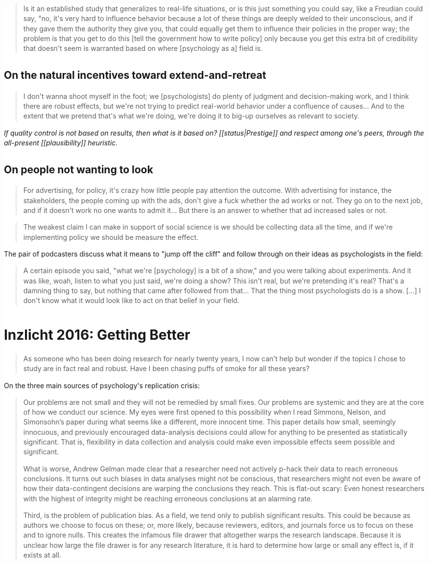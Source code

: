 > Is it an established study that generalizes to real-life situations, or is this just something you could say, like a Freudian could say, "no, it's very hard to influence behavior because a lot of these things are deeply welded to their unconscious, and if they gave them the authority they give you, that could equally get them to influence their policies in the proper way; the problem is that you get to do this [tell the government how to write policy] only because you get this extra bit of credibility that doesn't seem is warranted based on where [psychology as a] field is.

## On the natural incentives toward extend-and-retreat

> I don't wanna shoot myself in the foot; we [psychologists] do plenty of judgment and decision-making work, and I think there are robust effects, but we're not trying to predict real-world behavior under a confluence of causes... And to the extent that we pretend that's what we're doing, we're doing it to big-up ourselves as relevant to society.

_If quality control is not based on results, then what is it based on? [[status|Prestige]] and respect among one's peers, through the all-present [[plausibility]] heuristic._

## On people not wanting to look

> For advertising, for policy, it's crazy how little people pay attention the outcome. With advertising for instance, the stakeholders, the people coming up with the ads, don't give a fuck whether the ad works or not. They go on to the next job, and if it doesn't work no one wants to admit it... But there is an answer to whether that ad increased sales or not.

> The weakest claim I can make in support of social science is we should be collecting data all the time, and if we're implementing policy we should be measure the effect. 

The pair of podcasters discuss what it means to "jump off the cliff" and follow through on their ideas as psychologists in the field:

> A certain episode you said, "what we're [psychology] is a bit of a show," and you were talking about experiments. And it was like, woah, listen to what you just said, we're doing a show? This isn't real, but we're pretending it's real? That's a damning thing to say, but nothing that came after followed from that... That the thing most psychologists do is a show. [...] I don't know what it would look like to act on that belief in your field. 

# Inzlicht 2016: Getting Better

> As someone who has been doing research for nearly twenty years, I now can’t help but wonder if the topics I chose to study are in fact real and robust. Have I been chasing puffs of smoke for all these years?

On the three main sources of psychology's replication crisis:

> Our problems are not small and they will not be remedied by small fixes. Our problems are systemic and they are at the core of how we conduct our science. My eyes were first opened to this possibility when I read Simmons, Nelson, and Simonsohn’s paper during what seems like a different, more innocent time. This paper details how small, seemingly innocuous, and previously encouraged data-analysis decisions could allow for anything to be presented as statistically significant. That is, flexibility in data collection and analysis could make even impossible effects seem possible and significant.
>
> What is worse, Andrew Gelman made clear that a researcher need not actively p-hack their data to reach erroneous conclusions. It turns out such biases in data analyses might not be conscious, that researchers might not even be aware of how their data-contingent decisions are warping the conclusions they reach. This is flat-out scary: Even honest researchers with the highest of integrity might be reaching erroneous conclusions at an alarming rate.
> 
> Third, is the problem of publication bias. As a field, we tend only to publish significant results. This could be because as authors we choose to focus on these; or, more likely, because reviewers, editors, and journals force us to focus on these and to ignore nulls. This creates the infamous file drawer that altogether warps the research landscape. Because it is unclear how large the file drawer is for any research literature, it is hard to determine how large or small any effect is, if it exists at all.
>